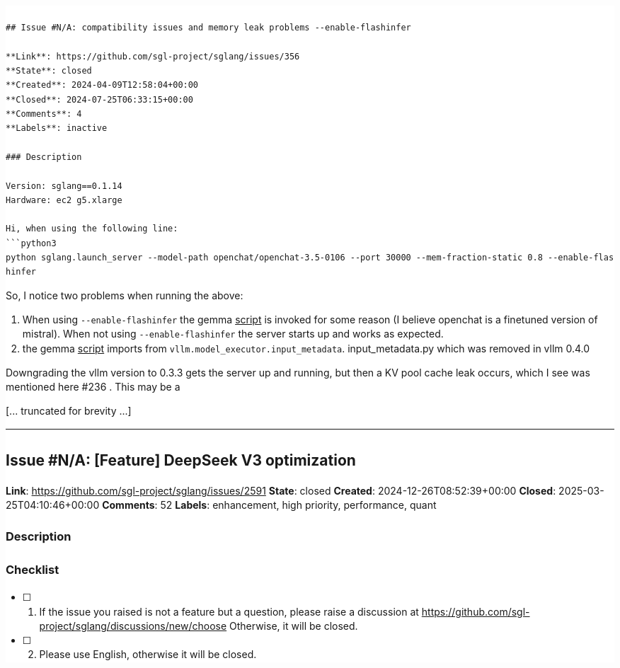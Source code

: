 ```

## Issue #N/A: compatibility issues and memory leak problems --enable-flashinfer

**Link**: https://github.com/sgl-project/sglang/issues/356
**State**: closed
**Created**: 2024-04-09T12:58:04+00:00
**Closed**: 2024-07-25T06:33:15+00:00
**Comments**: 4
**Labels**: inactive

### Description

Version: sglang==0.1.14
Hardware: ec2 g5.xlarge

Hi, when using the following line:
```python3
python sglang.launch_server --model-path openchat/openchat-3.5-0106 --port 30000 --mem-fraction-static 0.8 --enable-flashinfer
```

So, I notice two problems when running the above:
1. When using `--enable-flashinfer` the gemma [script](https://github.com/sgl-project/sglang/blob/550a4f78f382b5a7f4008d7d21e876e71ab2d2b6/python/sglang/srt/models/gemma.py) is invoked for some reason (I believe openchat is a finetuned version of mistral). When not using `--enable-flashinfer` the server starts up and works as expected.
2. the gemma [script](https://github.com/sgl-project/sglang/blob/v0.1.14/python/sglang/srt/models/gemma.py#L12) imports from `vllm.model_executor.input_metadata`. input_metadata.py which was removed in vllm 0.4.0

Downgrading the vllm version to 0.3.3 gets the server up and running, but then a KV pool cache leak occurs, which I see was mentioned here #236 . This may be a

[... truncated for brevity ...]

---

## Issue #N/A: [Feature] DeepSeek V3 optimization

**Link**: https://github.com/sgl-project/sglang/issues/2591
**State**: closed
**Created**: 2024-12-26T08:52:39+00:00
**Closed**: 2025-03-25T04:10:46+00:00
**Comments**: 52
**Labels**: enhancement, high priority, performance, quant

### Description

### Checklist

- [ ] 1. If the issue you raised is not a feature but a question, please raise a discussion at https://github.com/sgl-project/sglang/discussions/new/choose Otherwise, it will be closed.
- [ ] 2. Please use English, otherwise it will be closed.
